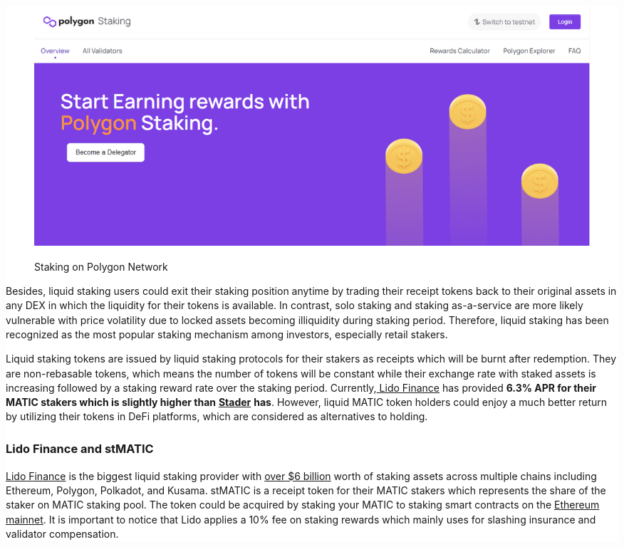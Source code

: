 <figure><img src="../.gitbook/assets/polygon staking.PNG" alt=""><figcaption><p>Staking on Polygon Network</p></figcaption></figure>

Besides, liquid staking users could exit their staking position anytime by trading their receipt tokens back to their original assets in any DEX in which the liquidity for their tokens is available. In contrast,  solo staking and staking as-a-service are more likely vulnerable with price volatility due to locked assets becoming illiquidity during staking period. Therefore, liquid staking has been recognized as the most popular staking mechanism among investors, especially retail stakers.

Liquid staking tokens are issued by liquid staking protocols for their stakers as receipts which will be burnt after redemption. They are non-rebasable tokens, which means the number of tokens will be constant while their exchange rate with staked assets is increasing followed by a staking reward rate over the staking period. Currently,[ Lido Finance](https://polygon.lido.fi/?pk\_vid=e5bd510b25e807b01665044852e22b7d) has provided **6.3% APR for their MATIC stakers which is slightly higher than** [**Stader**](https://polygon.staderlabs.com/liquid-staking/maticx) **has**. However, liquid MATIC token holders could enjoy a much better return by utilizing their tokens in DeFi platforms, which are considered as alternatives to holding.

### Lido Finance and stMATIC

[Lido Finance](https://lido.fi/) is the biggest liquid staking provider with [over $6 billion](https://defillama.com/protocol/lido) worth of staking assets across multiple chains including Ethereum, Polygon, Polkadot, and Kusama. stMATIC is a receipt token for their MATIC stakers which represents the share of the staker on MATIC staking pool. The token could be acquired by staking your MATIC to staking smart contracts on the [Ethereum mainnet](https://polygon.lido.fi/?pk\_vid=e5bd510b25e807b01665044852e22b7d). It is important to notice that Lido applies a 10% fee on staking rewards which mainly uses for slashing insurance and validator compensation.
